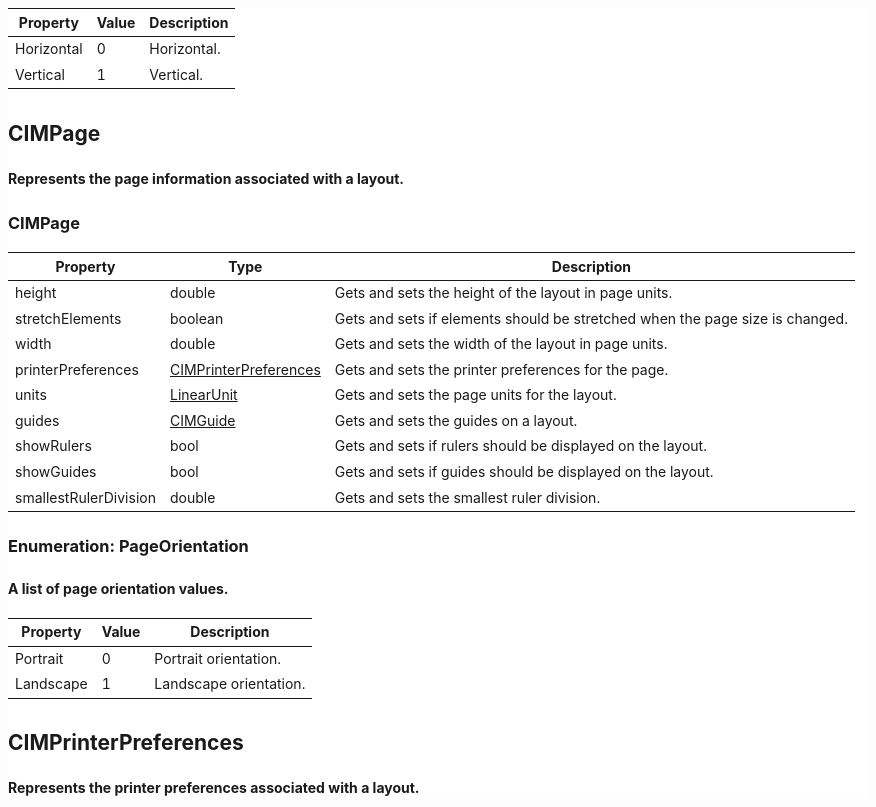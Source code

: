 |Property | Value | Description | 
|---------|--------|--------|
| Horizontal| 0| Horizontal. 
| Vertical| 1| Vertical. 




## CIMPage
#### Represents the page information associated with a layout. 


### CIMPage 

|Property | Type | Description | 
|---------|--------|--------|
| height | double|Gets and sets the height of the layout in page units. 
| stretchElements | boolean|Gets and sets if elements should be stretched when the page size is changed. 
| width | double|Gets and sets the width of the layout in page units. 
| printerPreferences | [CIMPrinterPreferences](CIMLayout.md#cimprinterpreferences)|Gets and sets the printer preferences for the page. 
| units | [LinearUnit](ExternalReferences.md#linearunit)|Gets and sets the page units for the layout. 
| guides | [CIMGuide](CIMLayout.md#cimguide) |Gets and sets the guides on a layout. 
| showRulers | bool|Gets and sets if rulers should be displayed on the layout. 
| showGuides | bool|Gets and sets if guides should be displayed on the layout. 
| smallestRulerDivision | double|Gets and sets the smallest ruler division. 





### Enumeration: PageOrientation
#### A list of page orientation values. 

|Property | Value | Description | 
|---------|--------|--------|
| Portrait| 0| Portrait orientation. 
| Landscape| 1| Landscape orientation. 




## CIMPrinterPreferences
#### Represents the printer preferences associated with a layout. 
